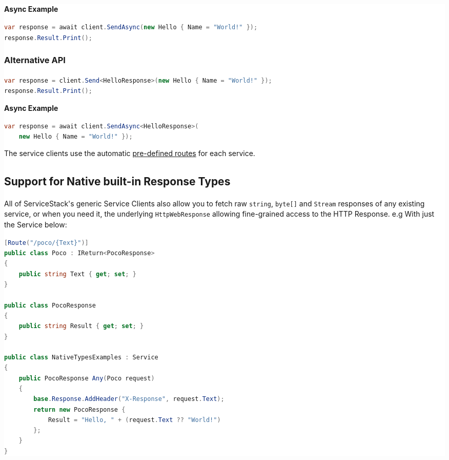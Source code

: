 **Async Example**

```csharp
var response = await client.SendAsync(new Hello { Name = "World!" });
response.Result.Print();
```

### Alternative API

```csharp
var response = client.Send<HelloResponse>(new Hello { Name = "World!" });
response.Result.Print();
```

**Async Example**

```csharp
var response = await client.SendAsync<HelloResponse>(
    new Hello { Name = "World!" });
```

The service clients use the automatic [pre-defined routes](https://github.com/ServiceStack/ServiceStack/wiki/Endpoints#) for each service.

<a name="native-responses"></a>
## Support for Native built-in Response Types

All of ServiceStack's generic Service Clients also allow you to fetch raw `string`, `byte[]` and `Stream` responses of any existing service, or when you need it, the underlying `HttpWebResponse` allowing fine-grained access to the HTTP Response. e.g With just the Service below:

```csharp
[Route("/poco/{Text}")]
public class Poco : IReturn<PocoResponse>
{
    public string Text { get; set; }
}

public class PocoResponse
{
    public string Result { get; set; }
}

public class NativeTypesExamples : Service
{
    public PocoResponse Any(Poco request)
    {
        base.Response.AddHeader("X-Response", request.Text);
        return new PocoResponse { 
            Result = "Hello, " + (request.Text ?? "World!") 
        };
    }
}
```
